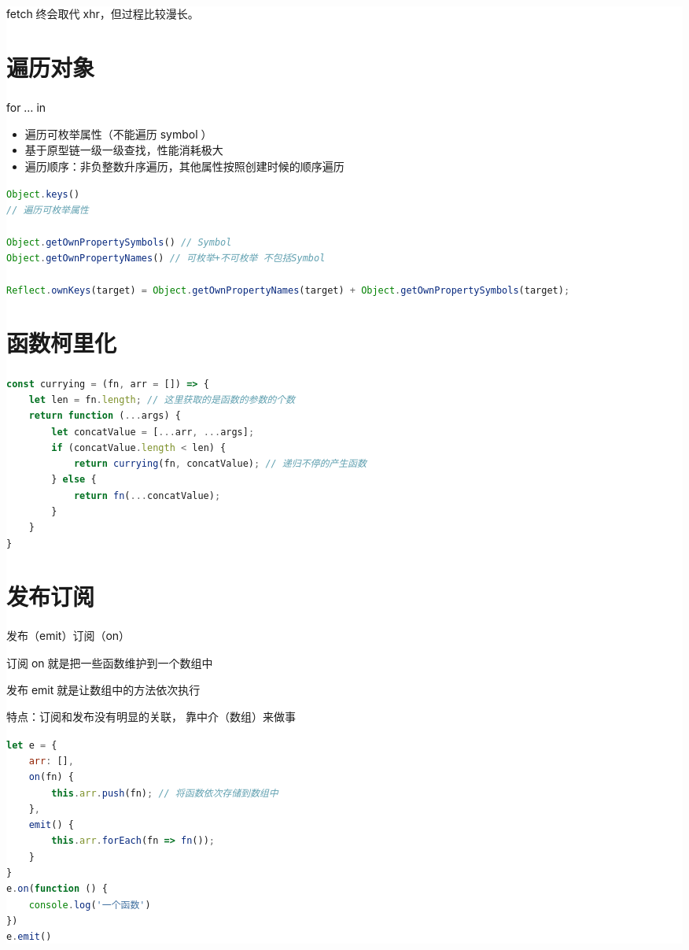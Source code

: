

fetch 终会取代 xhr，但过程比较漫长。

# 遍历对象

for … in

- 遍历可枚举属性（不能遍历 symbol ）
- 基于原型链一级一级查找，性能消耗极大
- 遍历顺序：非负整数升序遍历，其他属性按照创建时候的顺序遍历

```js
Object.keys()
// 遍历可枚举属性

Object.getOwnPropertySymbols() // Symbol
Object.getOwnPropertyNames() // 可枚举+不可枚举 不包括Symbol

Reflect.ownKeys(target) = Object.getOwnPropertyNames(target) + Object.getOwnPropertySymbols(target);

```

# 函数柯里化

```javascript
const currying = (fn, arr = []) => {
    let len = fn.length; // 这里获取的是函数的参数的个数
    return function (...args) {
        let concatValue = [...arr, ...args];
        if (concatValue.length < len) {
            return currying(fn, concatValue); // 递归不停的产生函数
        } else {
            return fn(...concatValue);
        }
    }
}
```

# 发布订阅

发布（emit）订阅（on）

订阅 on 就是把一些函数维护到一个数组中

发布 emit 就是让数组中的方法依次执行

特点：订阅和发布没有明显的关联， 靠中介（数组）来做事

```js
let e = { 
    arr: [],
    on(fn) {
        this.arr.push(fn); // 将函数依次存储到数组中
    },
    emit() {
        this.arr.forEach(fn => fn());
    }
}
e.on(function () {
    console.log('一个函数')
})
e.emit()
```
